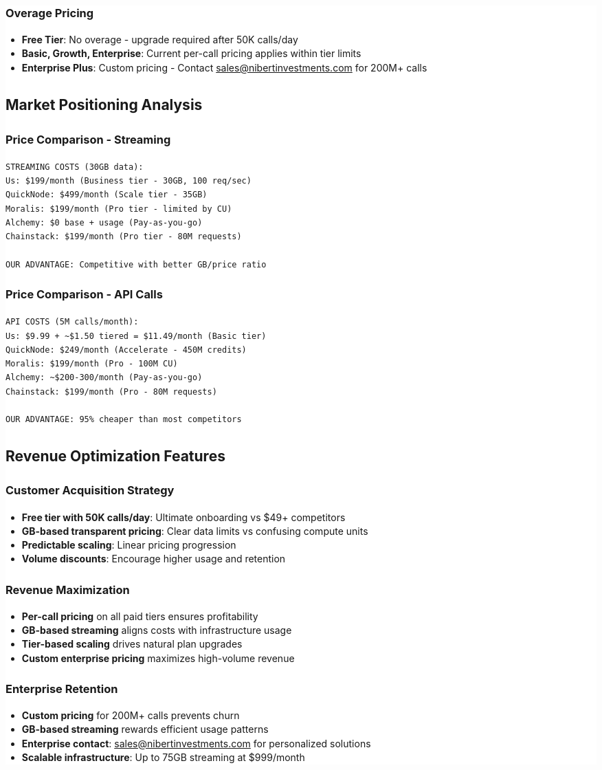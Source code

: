 ### Overage Pricing
- **Free Tier**: No overage - upgrade required after 50K calls/day
- **Basic, Growth, Enterprise**: Current per-call pricing applies within tier limits
- **Enterprise Plus**: Custom pricing - Contact sales@nibertinvestments.com for 200M+ calls

## Market Positioning Analysis

### Price Comparison - Streaming
```
STREAMING COSTS (30GB data):
Us: $199/month (Business tier - 30GB, 100 req/sec)
QuickNode: $499/month (Scale tier - 35GB)
Moralis: $199/month (Pro tier - limited by CU)
Alchemy: $0 base + usage (Pay-as-you-go)
Chainstack: $199/month (Pro tier - 80M requests)

OUR ADVANTAGE: Competitive with better GB/price ratio
```

### Price Comparison - API Calls
```
API COSTS (5M calls/month):
Us: $9.99 + ~$1.50 tiered = $11.49/month (Basic tier)
QuickNode: $249/month (Accelerate - 450M credits)
Moralis: $199/month (Pro - 100M CU)
Alchemy: ~$200-300/month (Pay-as-you-go)
Chainstack: $199/month (Pro - 80M requests)

OUR ADVANTAGE: 95% cheaper than most competitors
```

## Revenue Optimization Features

### Customer Acquisition Strategy
- **Free tier with 50K calls/day**: Ultimate onboarding vs $49+ competitors
- **GB-based transparent pricing**: Clear data limits vs confusing compute units
- **Predictable scaling**: Linear pricing progression
- **Volume discounts**: Encourage higher usage and retention

### Revenue Maximization
- **Per-call pricing** on all paid tiers ensures profitability
- **GB-based streaming** aligns costs with infrastructure usage
- **Tier-based scaling** drives natural plan upgrades
- **Custom enterprise pricing** maximizes high-volume revenue

### Enterprise Retention
- **Custom pricing** for 200M+ calls prevents churn
- **GB-based streaming** rewards efficient usage patterns
- **Enterprise contact**: sales@nibertinvestments.com for personalized solutions
- **Scalable infrastructure**: Up to 75GB streaming at $999/month
